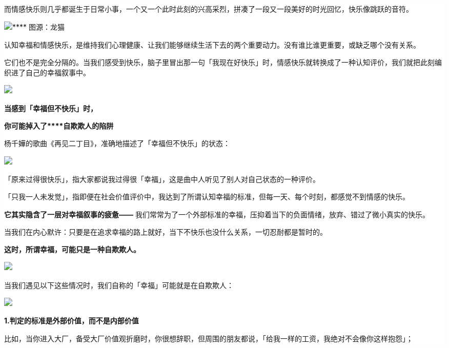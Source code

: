   

而情感快乐则几乎都诞生于日常小事，一个又一个此时此刻的兴高采烈，拼凑了一段又一段美好的时光回忆，快乐像跳跃的音符。

  
  
  
  
  
![](https://mmbiz.qpic.cn/sz_mmbiz_gif/Mz0ovPEFMRIM7Q2TZOeS3K4BH9pD1xUynKPBcr736ZXhqxpDclqoa0INMoyxiccV87mEXwm9rBQUXQTfI7W8LJA/640?wx_fmt=gif&from;=appmsg)****
图源：龙猫

  

认知幸福和情感快乐，是维持我们心理健康、让我们能够继续生活下去的两个重要动力。没有谁比谁更重要，或缺乏哪个没有关系。

它们也不是完全分隔的。当我们感受到快乐，脑子里冒出那一句「我现在好快乐」时，情感快乐就转换成了一种认知评价，我们就把此刻编织进了自己的幸福叙事中。

  

![](https://mmbiz.qpic.cn/sz_mmbiz_png/Mz0ovPEFMRIM7Q2TZOeS3K4BH9pD1xUykich656QV1LCLH0RIhNqvzCDECegt0RRlM7Soc3AneNoTnxLvbdLTicg/640?wx_fmt=png&from;=appmsg)

  

**当感到「幸福但不快乐」时，**

**你可能掉入了****自欺欺人的陷阱**

  

  

杨千嬅的歌曲《再见二丁目》，准确地描述了「幸福但不快乐」的状态：

  

![](https://mmbiz.qpic.cn/sz_mmbiz_jpg/Mz0ovPEFMRIM7Q2TZOeS3K4BH9pD1xUyHT075GXNNBO58KicMgHJoj5UhRzF8GMfjzUgOuicrniaTy6EITuGRBG9Q/640?wx_fmt=jpeg&from;=appmsg)

  

「原来过得很快乐」，指大家都说我过得很「幸福」，这是曲中人听见了别人对自己状态的一种评价。  

「只我一人未发觉」，指即便在社会价值评价中，我达到了所谓认知幸福的标准，但每一天、每个时刻，都感觉不到情感的快乐。

**它其实隐含了一层对幸福叙事的疲惫——** 我们常常为了一个外部标准的幸福，压抑着当下的负面情绪，放弃、错过了微小真实的快乐。

  

当我们在内心默许：只要是在追求幸福的路上就好，当下不快乐也没什么关系，一切忍耐都是暂时的。

  

**这时，所谓幸福，可能只是一种自欺欺人。**

  

![](https://mmbiz.qpic.cn/sz_mmbiz_png/Mz0ovPEFMRIM7Q2TZOeS3K4BH9pD1xUy6yIrvP985GQZG6wJJiaeeadhSA1mBAvIonicnNFHthlvGKIMVD12c8mw/640?wx_fmt=png&from;=appmsg)

  

当我们遇见以下这些情况时，我们自称的「幸福」可能就是在自欺欺人：

  

![](https://mmbiz.qpic.cn/sz_mmbiz_jpg/Mz0ovPEFMRIM7Q2TZOeS3K4BH9pD1xUyYiaRFORUzS7ISfuzHzdKJbuKG2fnukCYiattajZmKBiaZP6vQciciayZI0w/640?wx_fmt=jpeg&from;=appmsg)

**1.判定的标准是外部价值，而不是内部价值**

  

比如，当你进入大厂，备受大厂价值观折磨时，你很想辞职，但周围的朋友都说，「给我一样的工资，我绝对不会像你这样抱怨」；
